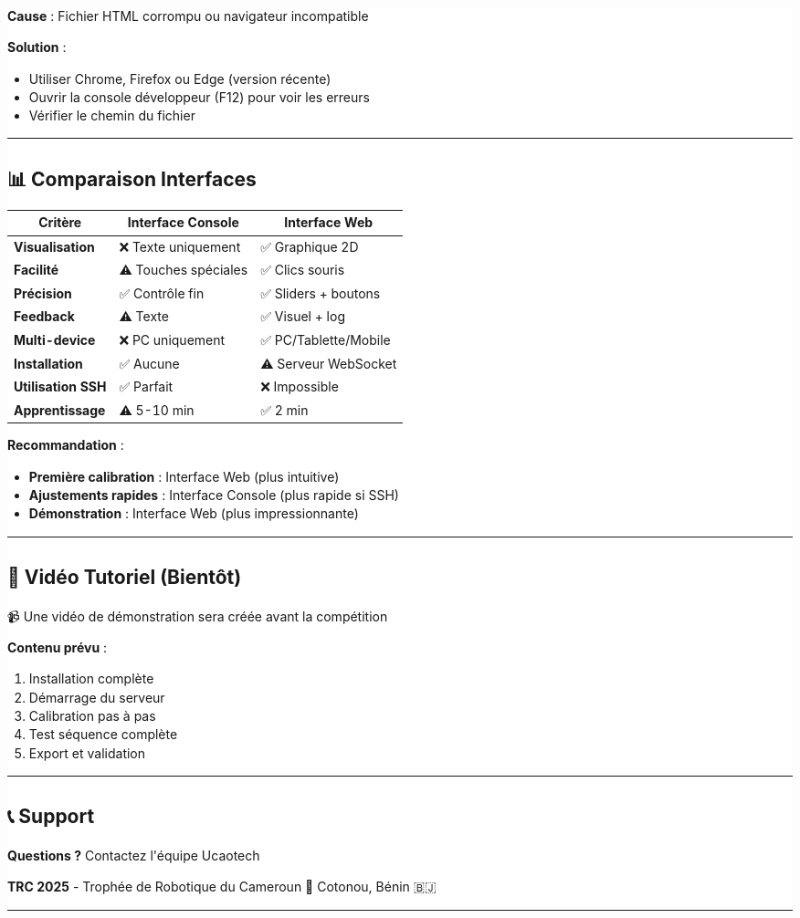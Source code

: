 **Cause** : Fichier HTML corrompu ou navigateur incompatible

**Solution** :
- Utiliser Chrome, Firefox ou Edge (version récente)
- Ouvrir la console développeur (F12) pour voir les erreurs
- Vérifier le chemin du fichier

---

## 📊 Comparaison Interfaces

| Critère | Interface Console | Interface Web |
|---------|-------------------|---------------|
| **Visualisation** | ❌ Texte uniquement | ✅ Graphique 2D |
| **Facilité** | ⚠️ Touches spéciales | ✅ Clics souris |
| **Précision** | ✅ Contrôle fin | ✅ Sliders + boutons |
| **Feedback** | ⚠️ Texte | ✅ Visuel + log |
| **Multi-device** | ❌ PC uniquement | ✅ PC/Tablette/Mobile |
| **Installation** | ✅ Aucune | ⚠️ Serveur WebSocket |
| **Utilisation SSH** | ✅ Parfait | ❌ Impossible |
| **Apprentissage** | ⚠️ 5-10 min | ✅ 2 min |

**Recommandation** :
- **Première calibration** : Interface Web (plus intuitive)
- **Ajustements rapides** : Interface Console (plus rapide si SSH)
- **Démonstration** : Interface Web (plus impressionnante)

---

## 🎥 Vidéo Tutoriel (Bientôt)

📹 Une vidéo de démonstration sera créée avant la compétition

**Contenu prévu** :
1. Installation complète
2. Démarrage du serveur
3. Calibration pas à pas
4. Test séquence complète
5. Export et validation

---

## 📞 Support

**Questions ?** Contactez l'équipe Ucaotech

**TRC 2025** - Trophée de Robotique du Cameroun
📍 Cotonou, Bénin 🇧🇯

---
